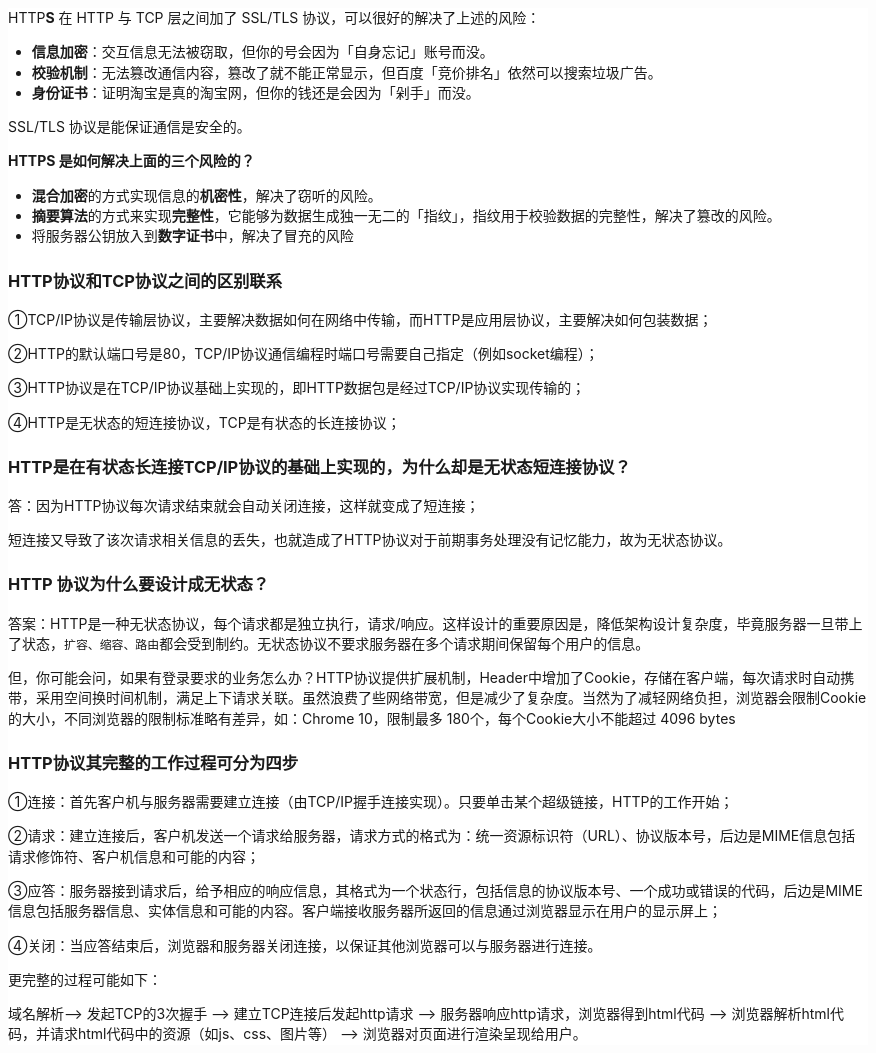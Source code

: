 HTTP**S** 在 HTTP 与 TCP 层之间加了 SSL/TLS 协议，可以很好的解决了上述的⻛险：

- **信息加密**：交互信息无法被窃取，但你的号会因为「自身忘记」账号而没。
- **校验机制**：无法篡改通信内容，篡改了就不能正常显示，但百度「竞价排名」依然可以搜索垃圾广告。
- **身份证书**：证明淘宝是真的淘宝网，但你的钱还是会因为「剁⼿」而没。

SSL/TLS 协议是能保证通信是安全的。



**HTTPS 是如何解决上面的三个风险的？**

- **混合加密**的方式实现信息的**机密性**，解决了窃听的⻛险。
- **摘要算法**的方式来实现**完整性**，它能够为数据生成独一无二的「指纹」，指纹⽤于校验数据的完整性，解决了篡改的风险。
- 将服务器公钥放入到**数字证书**中，解决了冒充的风险



### HTTP协议和TCP协议之间的区别联系

①TCP/IP协议是传输层协议，主要解决数据如何在网络中传输，而HTTP是应用层协议，主要解决如何包装数据；

②HTTP的默认端口号是80，TCP/IP协议通信编程时端口号需要自己指定（例如socket编程）；

③HTTP协议是在TCP/IP协议基础上实现的，即HTTP数据包是经过TCP/IP协议实现传输的；

④HTTP是无状态的短连接协议，TCP是有状态的长连接协议；



### HTTP是在有状态长连接TCP/IP协议的基础上实现的，为什么却是无状态短连接协议？

答：因为HTTP协议每次请求结束就会自动关闭连接，这样就变成了短连接；

短连接又导致了该次请求相关信息的丢失，也就造成了HTTP协议对于前期事务处理没有记忆能力，故为无状态协议。



### HTTP 协议为什么要设计成无状态？

答案：HTTP是一种无状态协议，每个请求都是独立执行，请求/响应。这样设计的重要原因是，降低架构设计复杂度，毕竟服务器一旦带上了状态，`扩容、缩容、路由`都会受到制约。无状态协议不要求服务器在多个请求期间保留每个用户的信息。

但，你可能会问，如果有登录要求的业务怎么办？HTTP协议提供扩展机制，Header中增加了Cookie，存储在客户端，每次请求时自动携带，采用空间换时间机制，满足上下请求关联。虽然浪费了些网络带宽，但是减少了复杂度。当然为了减轻网络负担，浏览器会限制Cookie的大小，不同浏览器的限制标准略有差异，如：Chrome 10，限制最多 180个，每个Cookie大小不能超过 4096 bytes



### HTTP协议其完整的工作过程可分为四步

①连接：首先客户机与服务器需要建立连接（由TCP/IP握手连接实现）。只要单击某个超级链接，HTTP的工作开始；

②请求：建立连接后，客户机发送一个请求给服务器，请求方式的格式为：统一资源标识符（URL）、协议版本号，后边是MIME信息包括请求修饰符、客户机信息和可能的内容；

③应答：服务器接到请求后，给予相应的响应信息，其格式为一个状态行，包括信息的协议版本号、一个成功或错误的代码，后边是MIME信息包括服务器信息、实体信息和可能的内容。客户端接收服务器所返回的信息通过浏览器显示在用户的显示屏上；

④关闭：当应答结束后，浏览器和服务器关闭连接，以保证其他浏览器可以与服务器进行连接。

更完整的过程可能如下：

域名解析--> 发起TCP的3次握手 --> 建立TCP连接后发起http请求 --> 服务器响应http请求，浏览器得到html代码 --> 浏览器解析html代码，并请求html代码中的资源（如js、css、图片等） --> 浏览器对页面进行渲染呈现给用户。
